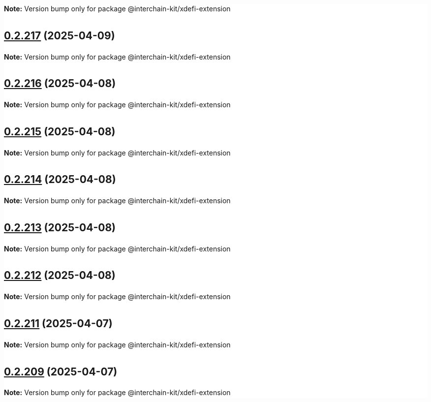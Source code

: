 **Note:** Version bump only for package @interchain-kit/xdefi-extension

## [0.2.217](https://github.com/interchain-kit/xdefi-extension/compare/@interchain-kit/xdefi-extension@0.2.216...@interchain-kit/xdefi-extension@0.2.217) (2025-04-09)

**Note:** Version bump only for package @interchain-kit/xdefi-extension

## [0.2.216](https://github.com/interchain-kit/xdefi-extension/compare/@interchain-kit/xdefi-extension@0.2.215...@interchain-kit/xdefi-extension@0.2.216) (2025-04-08)

**Note:** Version bump only for package @interchain-kit/xdefi-extension

## [0.2.215](https://github.com/interchain-kit/xdefi-extension/compare/@interchain-kit/xdefi-extension@0.2.214...@interchain-kit/xdefi-extension@0.2.215) (2025-04-08)

**Note:** Version bump only for package @interchain-kit/xdefi-extension

## [0.2.214](https://github.com/interchain-kit/xdefi-extension/compare/@interchain-kit/xdefi-extension@0.2.213...@interchain-kit/xdefi-extension@0.2.214) (2025-04-08)

**Note:** Version bump only for package @interchain-kit/xdefi-extension

## [0.2.213](https://github.com/interchain-kit/xdefi-extension/compare/@interchain-kit/xdefi-extension@0.2.212...@interchain-kit/xdefi-extension@0.2.213) (2025-04-08)

**Note:** Version bump only for package @interchain-kit/xdefi-extension

## [0.2.212](https://github.com/interchain-kit/xdefi-extension/compare/@interchain-kit/xdefi-extension@0.2.211...@interchain-kit/xdefi-extension@0.2.212) (2025-04-08)

**Note:** Version bump only for package @interchain-kit/xdefi-extension

## [0.2.211](https://github.com/interchain-kit/xdefi-extension/compare/@interchain-kit/xdefi-extension@0.2.208...@interchain-kit/xdefi-extension@0.2.211) (2025-04-07)

**Note:** Version bump only for package @interchain-kit/xdefi-extension

## [0.2.209](https://github.com/interchain-kit/xdefi-extension/compare/@interchain-kit/xdefi-extension@0.2.208...@interchain-kit/xdefi-extension@0.2.209) (2025-04-07)

**Note:** Version bump only for package @interchain-kit/xdefi-extension
